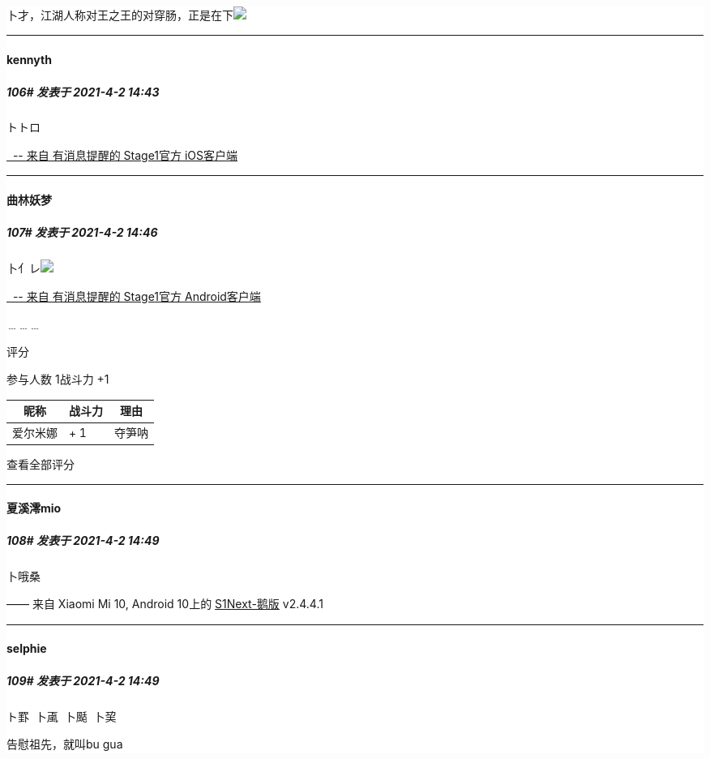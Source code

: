 卜才，江湖人称对王之王的对穿肠，正是在下<img src="https://static.saraba1st.com/image/smiley/face2017/067.png" referrerpolicy="no-referrer">


-----

####  kennyth  
##### 106#       发表于 2021-4-2 14:43


トトロ

[  -- 来自 有消息提醒的 Stage1官方 iOS客户端](https://itunes.apple.com/fi/app/saraba1st/id1221237470?mt=8)


-----

####  曲林妖梦  
##### 107#       发表于 2021-4-2 14:46


卜亻レ<img src="https://static.saraba1st.com/image/smiley/face2017/040.png" referrerpolicy="no-referrer">

[  -- 来自 有消息提醒的 Stage1官方 Android客户端](https://www.coolapk.com/apk/140634)


﹍﹍﹍

评分


 参与人数 1战斗力 +1

|昵称|战斗力|理由|
|----|---|---|
| 爱尔米娜| + 1|夺笋呐|


查看全部评分


-----

####  夏溪澪mio  
##### 108#       发表于 2021-4-2 14:49


卜哦桑

—— 来自 Xiaomi Mi 10, Android 10上的 [S1Next-鹅版](https://github.com/ykrank/S1-Next/releases) v2.4.4.1


-----

####  selphie  
##### 109#       发表于 2021-4-2 14:49


ト罫  卜颪  卜颳  卜巭

告慰祖先，就叫bu gua
